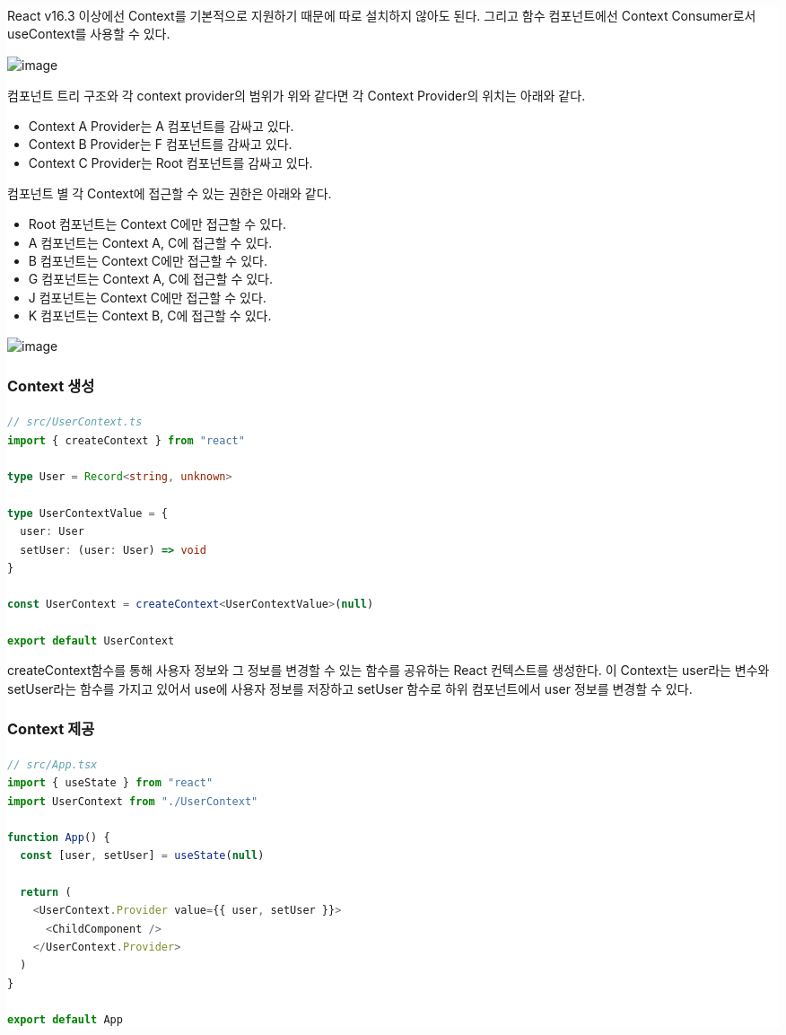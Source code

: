 React v16.3 이상에선 Context를 기본적으로 지원하기 때문에 따로 설치하지 않아도 된다. 그리고 함수 컴포넌트에선 Context Consumer로서 useContext를 사용할 수 있다.

![image](https://user-images.githubusercontent.com/63354527/182985981-3db462cd-87e5-4216-9331-e5993ae5faf3.png)

컴포넌트 트리 구조와 각 context provider의 범위가 위와 같다면 각 Context Provider의 위치는 아래와 같다.

- Context A Provider는 A 컴포넌트를 감싸고 있다.
- Context B Provider는 F 컴포넌트를 감싸고 있다.
- Context C Provider는 Root 컴포넌트를 감싸고 있다.

컴포넌트 별 각 Context에 접근할 수 있는 권한은 아래와 같다.

- Root 컴포넌트는 Context C에만 접근할 수 있다.
- A 컴포넌트는 Context A, C에 접근할 수 있다.
- B 컴포넌트는 Context C에만 접근할 수 있다.
- G 컴포넌트는 Context A, C에 접근할 수 있다.
- J 컴포넌트는 Context C에만 접근할 수 있다.
- K 컴포넌트는 Context B, C에 접근할 수 있다.

![image](https://user-images.githubusercontent.com/63354527/182986060-f7232d6a-4bde-40ba-9fa8-31c6951d673d.png)

### Context 생성

```ts
// src/UserContext.ts
import { createContext } from "react"

type User = Record<string, unknown>

type UserContextValue = {
  user: User
  setUser: (user: User) => void
}

const UserContext = createContext<UserContextValue>(null)

export default UserContext
```

createContext함수를 통해 사용자 정보와 그 정보를 변경할 수 있는 함수를 공유하는 React 컨텍스트를 생성한다. 이 Context는 user라는 변수와 setUser라는 함수를 가지고 있어서 use에 사용자 정보를 저장하고 setUser 함수로 하위 컴포넌트에서 user 정보를 변경할 수 있다.

### Context 제공

```ts
// src/App.tsx
import { useState } from "react"
import UserContext from "./UserContext"

function App() {
  const [user, setUser] = useState(null)

  return (
    <UserContext.Provider value={{ user, setUser }}>
      <ChildComponent />
    </UserContext.Provider>
  )
}

export default App
```
